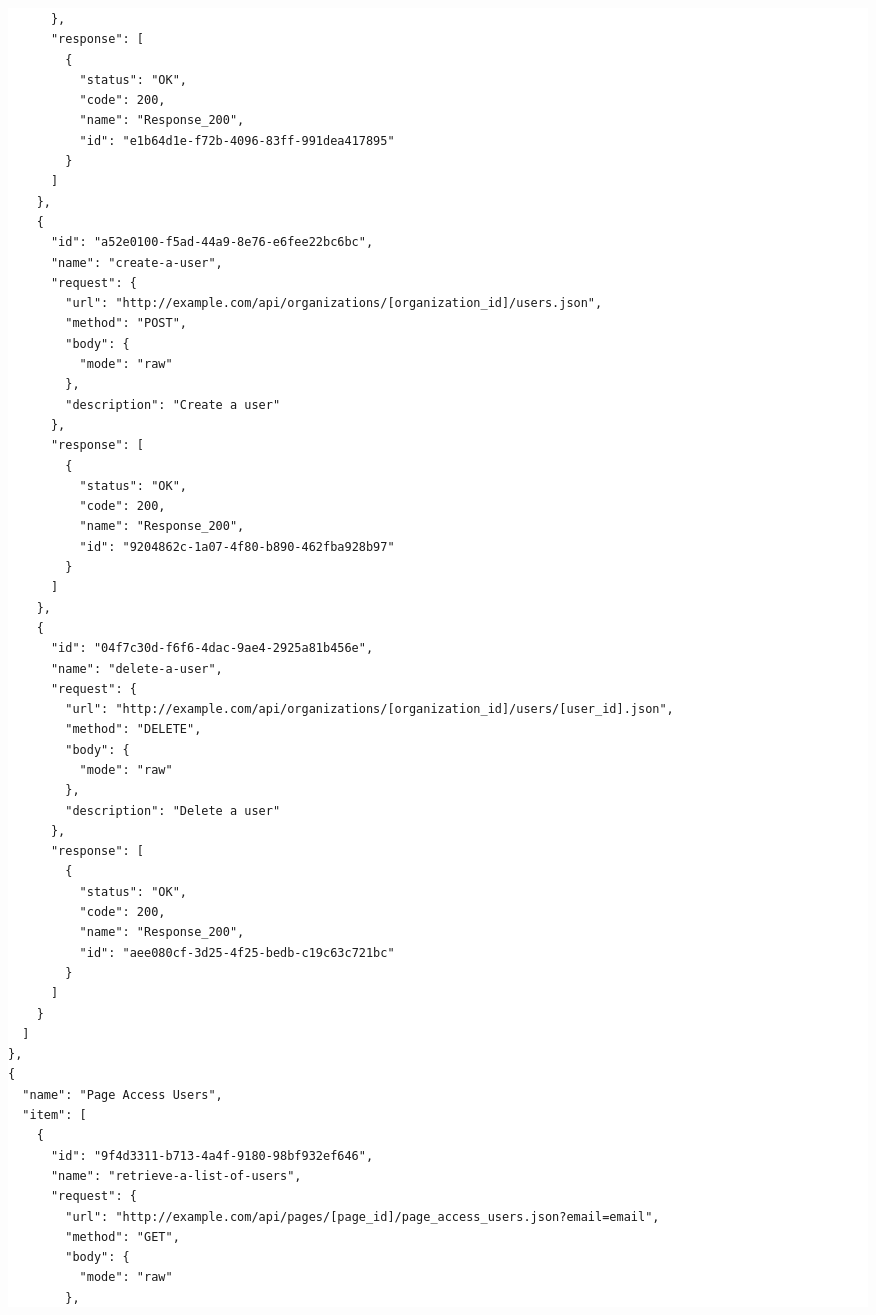           },
          "response": [
            {
              "status": "OK",
              "code": 200,
              "name": "Response_200",
              "id": "e1b64d1e-f72b-4096-83ff-991dea417895"
            }
          ]
        },
        {
          "id": "a52e0100-f5ad-44a9-8e76-e6fee22bc6bc",
          "name": "create-a-user",
          "request": {
            "url": "http://example.com/api/organizations/[organization_id]/users.json",
            "method": "POST",
            "body": {
              "mode": "raw"
            },
            "description": "Create a user"
          },
          "response": [
            {
              "status": "OK",
              "code": 200,
              "name": "Response_200",
              "id": "9204862c-1a07-4f80-b890-462fba928b97"
            }
          ]
        },
        {
          "id": "04f7c30d-f6f6-4dac-9ae4-2925a81b456e",
          "name": "delete-a-user",
          "request": {
            "url": "http://example.com/api/organizations/[organization_id]/users/[user_id].json",
            "method": "DELETE",
            "body": {
              "mode": "raw"
            },
            "description": "Delete a user"
          },
          "response": [
            {
              "status": "OK",
              "code": 200,
              "name": "Response_200",
              "id": "aee080cf-3d25-4f25-bedb-c19c63c721bc"
            }
          ]
        }
      ]
    },
    {
      "name": "Page Access Users",
      "item": [
        {
          "id": "9f4d3311-b713-4a4f-9180-98bf932ef646",
          "name": "retrieve-a-list-of-users",
          "request": {
            "url": "http://example.com/api/pages/[page_id]/page_access_users.json?email=email",
            "method": "GET",
            "body": {
              "mode": "raw"
            },